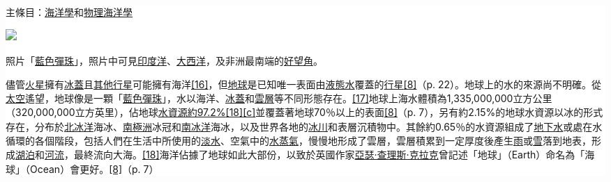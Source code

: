 主條目：[海洋學](https://zh.wikipedia.org/wiki/%E6%B5%B7%E6%B4%8B%E5%AD%A6 "海洋學")和[物理海洋學](https://zh.wikipedia.org/wiki/%E7%89%A9%E7%90%86%E6%B5%B7%E6%B4%8B%E5%AD%A6 "物理海洋學")

[![](https://upload.wikimedia.org/wikipedia/commons/thumb/b/be/Apollo17WorldReversed.jpg/220px-Apollo17WorldReversed.jpg)](https://zh.wikipedia.org/wiki/File:Apollo17WorldReversed.jpg)

照片「[藍色彈珠](https://zh.wikipedia.org/wiki/%E8%97%8D%E8%89%B2%E5%BD%88%E7%8F%A0 "藍色彈珠")」，照片中可見[印度洋](https://zh.wikipedia.org/wiki/%E5%8D%B0%E5%BA%A6%E6%B4%8B "印度洋")、[大西洋](https://zh.wikipedia.org/wiki/%E5%A4%A7%E8%A5%BF%E6%B4%8B "大西洋")，及非洲最南端的[好望角](https://zh.wikipedia.org/wiki/%E5%A5%BD%E6%9C%9B%E8%A7%92 "好望角")。

儘管[火星](https://zh.wikipedia.org/wiki/%E7%81%AB%E6%98%9F "火星")擁有[冰蓋](https://zh.wikipedia.org/wiki/%E7%81%AB%E6%98%9F%E6%A5%B5%E5%86%A0 "火星極冠")且[其他行星](https://zh.wikipedia.org/wiki/%E5%A4%AA%E9%99%BD%E7%B3%BB%E5%A4%96%E8%A1%8C%E6%98%9F "太陽系外行星")可能擁有海洋[\[16\]](https://zh.wikipedia.org/wiki/%E6%B5%B7#cite_note-18)，但[地球](https://zh.wikipedia.org/wiki/%E5%9C%B0%E7%90%83 "地球")是已知唯一表面由[液態水](https://zh.wikipedia.org/wiki/%E6%B6%B2%E6%80%81%E6%B0%B4 "液態水")覆蓋的[行星](https://zh.wikipedia.org/wiki/%E8%A1%8C%E6%98%9F "行星")[\[8\]](https://zh.wikipedia.org/wiki/%E6%B5%B7#cite_note-Stow-8)（p. 22）。地球上的水的來源尚不明確。從[太空](https://zh.wikipedia.org/wiki/%E5%A4%AA%E7%A9%BA "太空")遙望，地球像是一顆「[藍色彈珠](https://zh.wikipedia.org/wiki/%E8%97%8D%E8%89%B2%E5%BD%88%E7%8F%A0 "藍色彈珠")」，水以海洋、[冰蓋](https://zh.wikipedia.org/wiki/%E5%86%B0%E7%9B%96 "冰蓋")和[雲層](https://zh.wikipedia.org/wiki/%E4%BA%91 "雲")等不同形態存在。[\[17\]](https://zh.wikipedia.org/wiki/%E6%B5%B7#cite_note-19)地球上海水體積為1,335,000,000立方公里（320,000,000立方英里），佔地球[水資源約97.2%](https://zh.wikipedia.org/w/index.php?title=%E5%9C%B0%E7%90%83%E6%B0%B4%E8%B3%87%E6%BA%90%E5%88%86%E5%B8%83&action=edit&redlink=1)[\[18\]](https://zh.wikipedia.org/wiki/%E6%B5%B7#cite_note-NOAAcycle-20)[\[c\]](https://zh.wikipedia.org/wiki/%E6%B5%B7#cite_note-25)並覆蓋著地球70％以上的表面[\[8\]](https://zh.wikipedia.org/wiki/%E6%B5%B7#cite_note-Stow-8)（p. 7），另有約2.15%的地球水資源以冰的形式存在，分布於[北冰洋](https://zh.wikipedia.org/wiki/%E5%8C%97%E5%86%B0%E6%B4%8B "北冰洋")海冰、[南極洲](https://zh.wikipedia.org/wiki/%E5%8D%97%E6%9E%81%E6%B4%B2 "南極洲")冰冠和[南冰洋](https://zh.wikipedia.org/wiki/%E5%8D%97%E5%86%B0%E6%B4%8B "南冰洋")海冰，以及世界各地的[冰川](https://zh.wikipedia.org/wiki/%E5%86%B0%E5%B7%9D "冰川")和表層沉積物中。其餘約0.65％的水資源組成了[地下水](https://zh.wikipedia.org/wiki/%E5%9C%B0%E4%B8%8B%E6%B0%B4 "地下水")或處在水循環的各個階段，包括人們在生活中所使用的[淡水](https://zh.wikipedia.org/wiki/%E6%B7%A1%E6%B0%B4 "淡水")、空氣中的[水蒸氣](https://zh.wikipedia.org/wiki/%E6%B0%B4%E8%92%B8%E6%B0%94 "水蒸氣")，慢慢地形成了雲層，雲層積累到一定厚度後產生[雨](https://zh.wikipedia.org/wiki/%E9%9B%A8 "雨")或[雪](https://zh.wikipedia.org/wiki/%E9%9B%AA "雪")落到地表，形成[湖泊](https://zh.wikipedia.org/wiki/%E6%B9%96%E6%B3%8A "湖泊")和[河流](https://zh.wikipedia.org/wiki/%E6%B2%B3%E6%B5%81 "河流")，最終流向大海。[\[18\]](https://zh.wikipedia.org/wiki/%E6%B5%B7#cite_note-NOAAcycle-20)海洋佔據了地球如此大部份，以致於英國作家[亞瑟·查理斯·克拉克](https://zh.wikipedia.org/wiki/%E4%BA%9E%E7%91%9F%C2%B7%E6%9F%A5%E7%90%86%E6%96%AF%C2%B7%E5%85%8B%E6%8B%89%E5%85%8B "亞瑟·查理斯·克拉克")曾記述「地球」（Earth）命名為「海球」（Ocean）會更好。[\[8\]](https://zh.wikipedia.org/wiki/%E6%B5%B7#cite_note-Stow-8)（p. 7）
